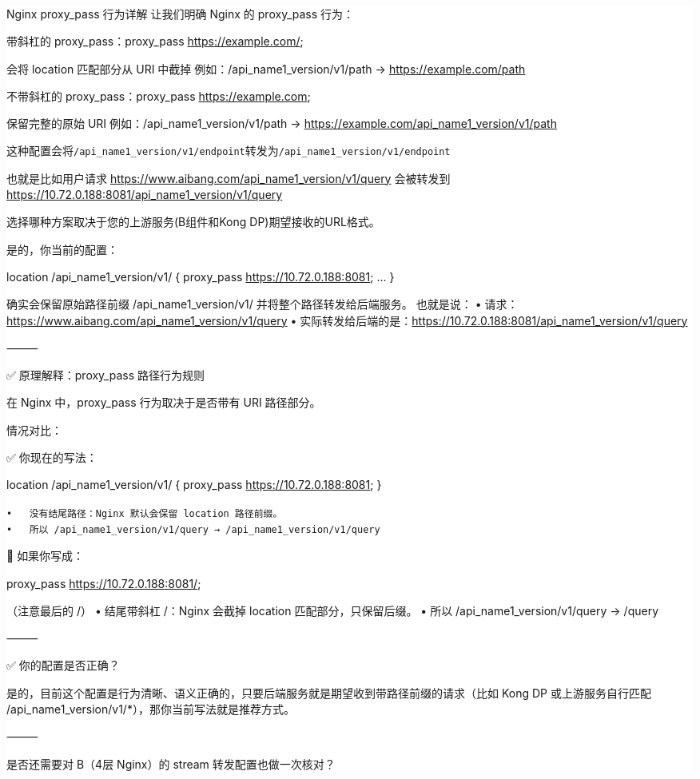 Nginx proxy_pass 行为详解
让我们明确 Nginx 的 proxy_pass 行为：

带斜杠的 proxy_pass：proxy_pass https://example.com/;

会将 location 匹配部分从 URI 中截掉
例如：/api_name1_version/v1/path → https://example.com/path


不带斜杠的 proxy_pass：proxy_pass https://example.com;

保留完整的原始 URI
例如：/api_name1_version/v1/path → https://example.com/api_name1_version/v1/path



这种配置会将`/api_name1_version/v1/endpoint`转发为`/api_name1_version/v1/endpoint`

也就是比如用户请求
https://www.aibang.com/api_name1_version/v1/query
会被转发到
https://10.72.0.188:8081/api_name1_version/v1/query




选择哪种方案取决于您的上游服务(B组件和Kong DP)期望接收的URL格式。


是的，你当前的配置：

location /api_name1_version/v1/ {
    proxy_pass https://10.72.0.188:8081;
    ...
}

确实会保留原始路径前缀 /api_name1_version/v1/ 并将整个路径转发给后端服务。
也就是说：
	•	请求：https://www.aibang.com/api_name1_version/v1/query
	•	实际转发给后端的是：https://10.72.0.188:8081/api_name1_version/v1/query

⸻

✅ 原理解释：proxy_pass 路径行为规则

在 Nginx 中，proxy_pass 行为取决于是否带有 URI 路径部分。

情况对比：

✅ 你现在的写法：

location /api_name1_version/v1/ {
    proxy_pass https://10.72.0.188:8081;
}

	•	没有结尾路径：Nginx 默认会保留 location 路径前缀。
	•	所以 /api_name1_version/v1/query → /api_name1_version/v1/query

🔁 如果你写成：

proxy_pass https://10.72.0.188:8081/;

（注意最后的 /）
	•	结尾带斜杠 /：Nginx 会截掉 location 匹配部分，只保留后缀。
	•	所以 /api_name1_version/v1/query → /query

⸻

✅ 你的配置是否正确？

是的，目前这个配置是行为清晰、语义正确的，只要后端服务就是期望收到带路径前缀的请求（比如 Kong DP 或上游服务自行匹配 /api_name1_version/v1/*），那你当前写法就是推荐方式。

⸻

是否还需要对 B（4层 Nginx）的 stream 转发配置也做一次核对？